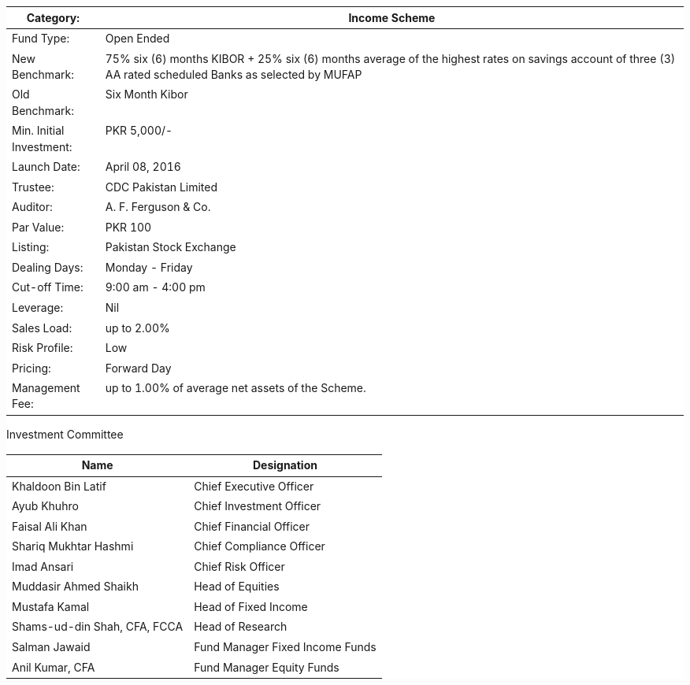 | Category:                | Income Scheme                                                                                                                                            |
| ------------------------ | -------------------------------------------------------------------------------------------------------------------------------------------------------- |
| Fund Type:               | Open Ended                                                                                                                                               |
| New Benchmark:           | 75% six (6) months KIBOR + 25% six (6) months average of the highest rates on savings account of three (3) AA rated scheduled Banks as selected by MUFAP |
| Old Benchmark:           | Six Month Kibor                                                                                                                                          |
| Min. Initial Investment: | PKR 5,000/-                                                                                                                                              |
| Launch Date:             | April 08, 2016                                                                                                                                           |
| Trustee:                 | CDC Pakistan Limited                                                                                                                                     |
| Auditor:                 | A. F. Ferguson & Co.                                                                                                                                     |
| Par Value:               | PKR 100                                                                                                                                                  |
| Listing:                 | Pakistan Stock Exchange                                                                                                                                  |
| Dealing Days:            | Monday - Friday                                                                                                                                          |
| Cut-off Time:            | 9:00 am - 4:00 pm                                                                                                                                        |
| Leverage:                | Nil                                                                                                                                                      |
| Sales Load:              | up to 2.00%                                                                                                                                              |
| Risk Profile:            | Low                                                                                                                                                      |
| Pricing:                 | Forward Day                                                                                                                                              |
| Management Fee:          | up to 1.00% of average net assets of the Scheme.                                                                                                         |

Investment Committee

| Name                         | Designation                     |
| ---------------------------- | ------------------------------- |
| Khaldoon Bin Latif           | Chief Executive Officer         |
| Ayub Khuhro                  | Chief Investment Officer        |
| Faisal Ali Khan              | Chief Financial Officer         |
| Shariq Mukhtar Hashmi        | Chief Compliance Officer        |
| Imad Ansari                  | Chief Risk Officer              |
| Muddasir Ahmed Shaikh        | Head of Equities                |
| Mustafa Kamal                | Head of Fixed Income            |
| Shams-ud-din Shah, CFA, FCCA | Head of Research                |
| Salman Jawaid                | Fund Manager Fixed Income Funds |
| Anil Kumar, CFA              | Fund Manager Equity Funds       |
